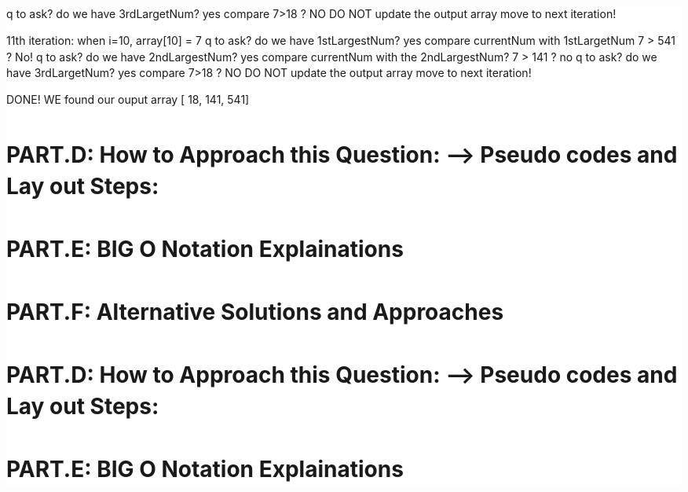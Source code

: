 q to ask?
do we have 3rdLargetNum?
yes
compare
7>18 ?
NO
DO NOT update the output array
move to next iteration!

11th iteration:
when i=10, array[10] = 7
q to ask?
do we have 1stLargestNum?
yes
compare currentNum with 1stLargetNum
7 > 541 ?
No!
q to ask?
do we have 2ndLargestNum?
yes
compare currentNum with the 2ndLargestNum?
7 > 141 ?
no
q to ask?
do we have 3rdLargetNum?
yes
compare
7>18 ?
NO
DO NOT update the output array
move to next iteration!

DONE!
WE found our ouput array
[ 18, 141, 541]

# PART.D: How to Approach this Question: --> Pseudo codes and Lay out Steps:

# PART.E: BIG O Notation Explainations

# PART.F: Alternative Solutions and Approaches

# PART.D: How to Approach this Question: --> Pseudo codes and Lay out Steps:

# PART.E: BIG O Notation Explainations

